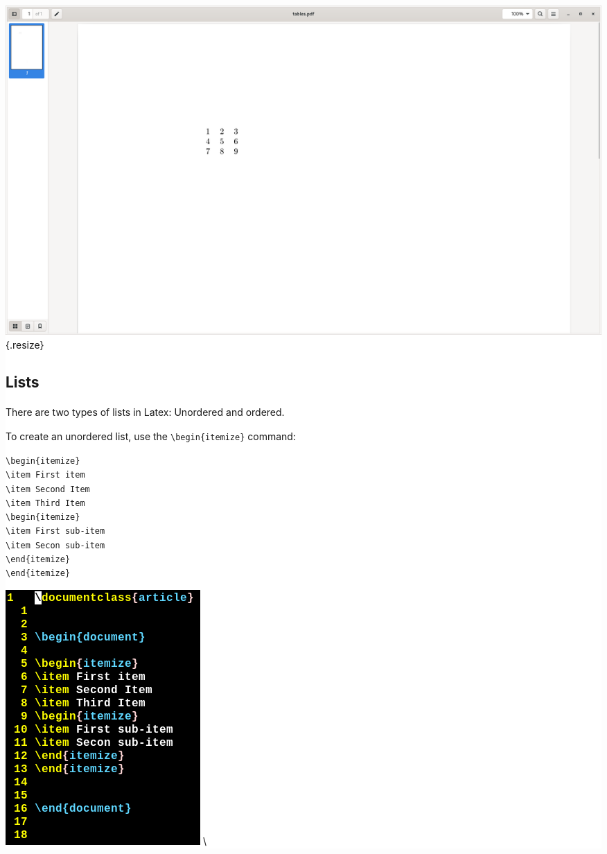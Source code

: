 ![](./img/tables2.png){.resize}



## Lists

There are two types of lists in Latex: Unordered and ordered.

To create an unordered list, use the `\begin{itemize}` command:

`\begin{itemize}` \
`\item First item` \
`\item Second Item` \
`\item Third Item` \
`\begin{itemize}` \
`\item First sub-item` \
`\item Secon sub-item` \
`\end{itemize}` \
`\end{itemize}`

![](./img/unorderedlist2.png) \